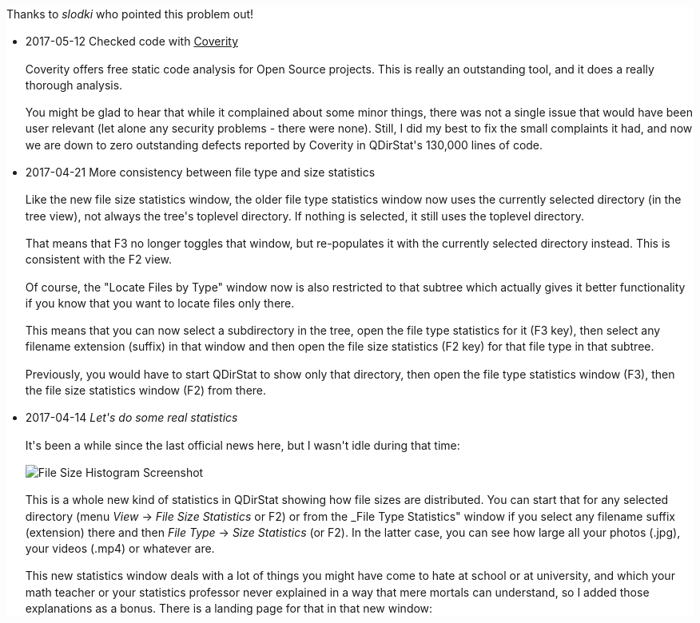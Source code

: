   Thanks to _slodki_ who pointed this problem out!

- 2017-05-12 Checked code with [Coverity](https://scan.coverity.com/)

  Coverity offers free static code analysis for Open Source projects.
  This is really an outstanding tool, and it does a really thorough analysis.

  You might be glad to hear that while it complained about some minor things,
  there was not a single issue that would have been user relevant (let alone
  any security problems - there were none). Still, I did my best to fix the
  small complaints it had, and now we are down to zero outstanding defects
  reported by Coverity in QDirStat's 130,000 lines of code.

- 2017-04-21 More consistency between file type and size statistics

  Like the new file size statistics window, the older file type statistics
  window now uses the currently selected directory (in the tree view), not
  always the tree's toplevel directory. If nothing is selected, it still uses
  the toplevel directory.

  That means that F3 no longer toggles that window, but re-populates it with
  the currently selected directory instead. This is consistent with the F2
  view.

  Of course, the "Locate Files by Type" window now is also restricted to that
  subtree which actually gives it better functionality if you know that you
  want to locate files only there.

  This means that you can now select a subdirectory in the tree, open the file
  type statistics for it (F3 key), then select any filename extension (suffix)
  in that window and then open the file size statistics (F2 key) for that file
  type in that subtree.

  Previously, you would have to start QDirStat to show only that directory,
  then open the file type statistics window (F3), then the file size statistics
  window (F2) from there.


- 2017-04-14 _Let's do some real statistics_

  It's been a while since the last official news here, but I wasn't idle during
  that time:

  ![File Size Histogram Screenshot](https://github.com/shundhammer/qdirstat/blob/master/screenshots/QDirStat-histogram.png)

  This is a whole new kind of statistics in QDirStat showing how file sizes are
  distributed. You can start that for any selected directory (menu _View_ ->
  _File Size Statistics_ or F2) or from the _File Type Statistics" window if
  you select any filename suffix (extension) there and then _File Type_ ->
  _Size Statistics_ (or F2). In the latter case, you can see how large all your
  photos (.jpg), your videos (.mp4) or whatever are.

  This new statistics window deals with a lot of things you might have come to
  hate at school or at university, and which your math teacher or your
  statistics professor never explained in a way that mere mortals can
  understand, so I added those explanations as a bonus. There is a landing page
  for that in that new window:
